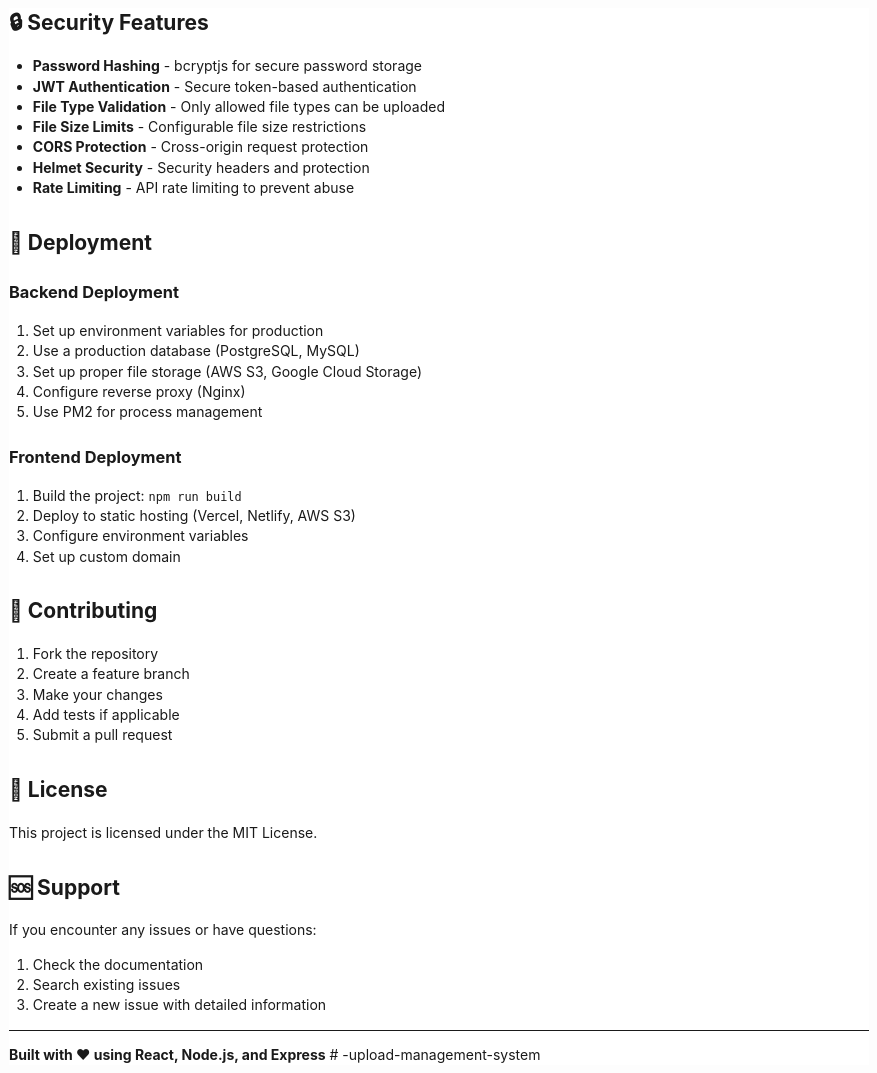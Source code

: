## 🔒 Security Features

- **Password Hashing** - bcryptjs for secure password storage
- **JWT Authentication** - Secure token-based authentication
- **File Type Validation** - Only allowed file types can be uploaded
- **File Size Limits** - Configurable file size restrictions
- **CORS Protection** - Cross-origin request protection
- **Helmet Security** - Security headers and protection
- **Rate Limiting** - API rate limiting to prevent abuse

## 🚀 Deployment

### Backend Deployment
1. Set up environment variables for production
2. Use a production database (PostgreSQL, MySQL)
3. Set up proper file storage (AWS S3, Google Cloud Storage)
4. Configure reverse proxy (Nginx)
5. Use PM2 for process management

### Frontend Deployment
1. Build the project: `npm run build`
2. Deploy to static hosting (Vercel, Netlify, AWS S3)
3. Configure environment variables
4. Set up custom domain

## 🤝 Contributing

1. Fork the repository
2. Create a feature branch
3. Make your changes
4. Add tests if applicable
5. Submit a pull request

## 📄 License

This project is licensed under the MIT License.

## 🆘 Support

If you encounter any issues or have questions:
1. Check the documentation
2. Search existing issues
3. Create a new issue with detailed information

---

**Built with ❤️ using React, Node.js, and Express** # -upload-management-system

